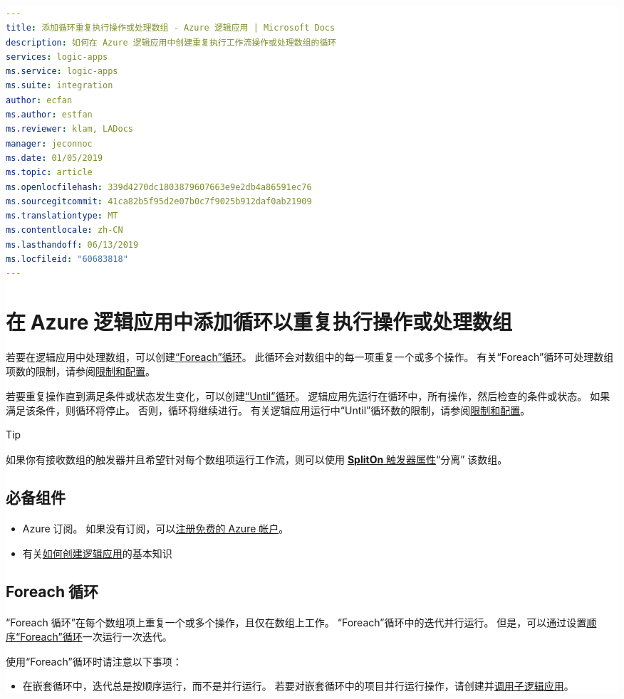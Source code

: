 ```yaml
---
title: 添加循环重复执行操作或处理数组 - Azure 逻辑应用 | Microsoft Docs
description: 如何在 Azure 逻辑应用中创建重复执行工作流操作或处理数组的循环
services: logic-apps
ms.service: logic-apps
ms.suite: integration
author: ecfan
ms.author: estfan
ms.reviewer: klam, LADocs
manager: jeconnoc
ms.date: 01/05/2019
ms.topic: article
ms.openlocfilehash: 339d4270dc1803879607663e9e2db4a86591ec76
ms.sourcegitcommit: 41ca82b5f95d2e07b0c7f9025b912daf0ab21909
ms.translationtype: MT
ms.contentlocale: zh-CN
ms.lasthandoff: 06/13/2019
ms.locfileid: "60683818"
---
```

# <a name="create-loops-that-repeat-workflow-actions-or-process-arrays-in-azure-logic-apps"></a>在 Azure 逻辑应用中添加循环以重复执行操作或处理数组

若要在逻辑应用中处理数组，可以创建[“Foreach”循环](#foreach-loop)。 此循环会对数组中的每一项重复一个或多个操作。 有关“Foreach”循环可处理数组项数的限制，请参阅[限制和配置](../logic-apps/logic-apps-limits-and-config.md)。 

若要重复操作直到满足条件或状态发生变化，可以创建[“Until”循环](#until-loop)。 逻辑应用先运行在循环中，所有操作，然后检查的条件或状态。 如果满足该条件，则循环将停止。 否则，循环将继续进行。 有关逻辑应用运行中“Until”循环数的限制，请参阅[限制和配置](../logic-apps/logic-apps-limits-and-config.md)。 

> [!TIP]
> 如果你有接收数组的触发器并且希望针对每个数组项运行工作流，则可以使用 [**SplitOn** 触发器属性](../logic-apps/logic-apps-workflow-actions-triggers.md#split-on-debatch)“分离”  该数组。 

## <a name="prerequisites"></a>必备组件

* Azure 订阅。 如果没有订阅，可以[注册免费的 Azure 帐户](https://azure.microsoft.com/free/)。 

* 有关[如何创建逻辑应用](../logic-apps/quickstart-create-first-logic-app-workflow.md)的基本知识

<a name="foreach-loop"></a>

## <a name="foreach-loop"></a>Foreach 循环

“Foreach 循环”在每个数组项上重复一个或多个操作，且仅在数组上工作。 “Foreach”循环中的迭代并行运行。 但是，可以通过设置[顺序“Foreach”循环](#sequential-foreach-loop)一次运行一次迭代。 

使用“Foreach”循环时请注意以下事项：

* 在嵌套循环中，迭代总是按顺序运行，而不是并行运行。 若要对嵌套循环中的项目并行运行操作，请创建并[调用子逻辑应用](../logic-apps/logic-apps-http-endpoint.md)。
